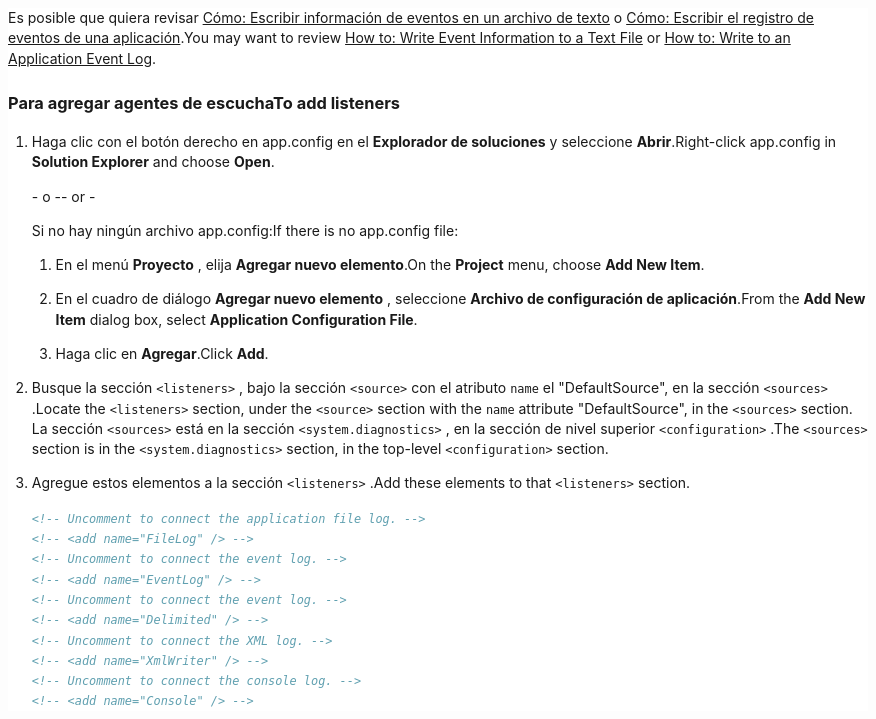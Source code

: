 <span data-ttu-id="e185b-109">Es posible que quiera revisar [Cómo: Escribir información de eventos en un archivo de texto](../../../../visual-basic/developing-apps/programming/log-info/how-to-write-event-information-to-a-text-file.md) o [Cómo: Escribir el registro de eventos de una aplicación](../../../../visual-basic/developing-apps/programming/log-info/how-to-write-to-an-application-event-log.md).</span><span class="sxs-lookup"><span data-stu-id="e185b-109">You may want to review [How to: Write Event Information to a Text File](../../../../visual-basic/developing-apps/programming/log-info/how-to-write-event-information-to-a-text-file.md) or [How to: Write to an Application Event Log](../../../../visual-basic/developing-apps/programming/log-info/how-to-write-to-an-application-event-log.md).</span></span>

### <a name="to-add-listeners"></a><span data-ttu-id="e185b-110">Para agregar agentes de escucha</span><span class="sxs-lookup"><span data-stu-id="e185b-110">To add listeners</span></span>

1. <span data-ttu-id="e185b-111">Haga clic con el botón derecho en app.config en el **Explorador de soluciones** y seleccione **Abrir**.</span><span class="sxs-lookup"><span data-stu-id="e185b-111">Right-click app.config in **Solution Explorer** and choose **Open**.</span></span>

     <span data-ttu-id="e185b-112">\- o -</span><span class="sxs-lookup"><span data-stu-id="e185b-112">\- or -</span></span>

     <span data-ttu-id="e185b-113">Si no hay ningún archivo app.config:</span><span class="sxs-lookup"><span data-stu-id="e185b-113">If there is no app.config file:</span></span>

    1. <span data-ttu-id="e185b-114">En el menú **Proyecto** , elija **Agregar nuevo elemento**.</span><span class="sxs-lookup"><span data-stu-id="e185b-114">On the **Project** menu, choose **Add New Item**.</span></span>

    2. <span data-ttu-id="e185b-115">En el cuadro de diálogo **Agregar nuevo elemento** , seleccione **Archivo de configuración de aplicación**.</span><span class="sxs-lookup"><span data-stu-id="e185b-115">From the **Add New Item** dialog box, select **Application Configuration File**.</span></span>

    3. <span data-ttu-id="e185b-116">Haga clic en **Agregar**.</span><span class="sxs-lookup"><span data-stu-id="e185b-116">Click **Add**.</span></span>

2. <span data-ttu-id="e185b-117">Busque la sección `<listeners>` , bajo la sección `<source>` con el atributo `name` el "DefaultSource", en la sección `<sources>` .</span><span class="sxs-lookup"><span data-stu-id="e185b-117">Locate the `<listeners>` section, under the `<source>` section with the `name` attribute "DefaultSource", in the `<sources>` section.</span></span> <span data-ttu-id="e185b-118">La sección `<sources>` está en la sección `<system.diagnostics>` , en la sección de nivel superior `<configuration>` .</span><span class="sxs-lookup"><span data-stu-id="e185b-118">The `<sources>` section is in the `<system.diagnostics>` section, in the top-level `<configuration>` section.</span></span>

3. <span data-ttu-id="e185b-119">Agregue estos elementos a la sección `<listeners>` .</span><span class="sxs-lookup"><span data-stu-id="e185b-119">Add these elements to that `<listeners>` section.</span></span>

    ```xml
    <!-- Uncomment to connect the application file log. -->
    <!-- <add name="FileLog" /> -->
    <!-- Uncomment to connect the event log. -->
    <!-- <add name="EventLog" /> -->
    <!-- Uncomment to connect the event log. -->
    <!-- <add name="Delimited" /> -->
    <!-- Uncomment to connect the XML log. -->
    <!-- <add name="XmlWriter" /> -->
    <!-- Uncomment to connect the console log. -->
    <!-- <add name="Console" /> -->
    ```
